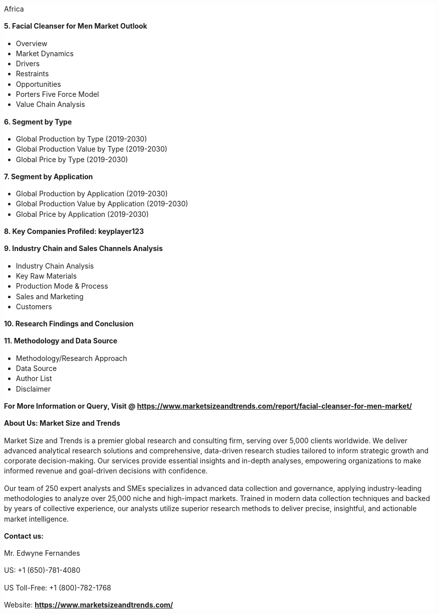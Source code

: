 Africa</li></ul><p><strong>5. Facial Cleanser for Men Market Outlook</strong></p><ul><li>Overview</li><li>Market Dynamics</li><li>Drivers</li><li>Restraints</li><li>Opportunities</li><li>Porters Five Force Model</li><li>Value Chain Analysis&nbsp;</li></ul><p><strong>6. Segment by Type</strong></p><ul><li>Global Production by Type (2019-2030)</li><li>Global Production Value by Type (2019-2030)</li><li>Global Price by Type (2019-2030)</li></ul><p><strong>7. Segment by Application</strong></p><ul><li>Global Production by Application (2019-2030)</li><li>Global Production Value by Application (2019-2030)</li><li>Global Price by Application (2019-2030)</li></ul><p><strong>8. Key Companies Profiled: keyplayer123</strong></p><p><strong>9. Industry Chain and Sales Channels Analysis</strong></p><ul><li>Industry Chain Analysis</li><li>Key Raw Materials</li><li>Production Mode &amp; Process</li><li>Sales and Marketing</li><li>Customers</li></ul><p><strong>10. Research Findings and Conclusion</strong></p><p><strong>11. Methodology and Data Source</strong></p><ul><li>Methodology/Research Approach</li><li>Data Source</li><li>Author List</li><li>Disclaimer</li></ul></p><p><strong>For More Information or Query, Visit @ <a href="https://www.marketsizeandtrends.com/report/facial-cleanser-for-men-market/">https://www.marketsizeandtrends.com/report/facial-cleanser-for-men-market/</a></strong></p><p><strong>About Us: Market Size and Trends</strong></p><p>Market Size and Trends is a premier global research and consulting firm, serving over 5,000 clients worldwide. We deliver advanced analytical research solutions and comprehensive, data-driven research studies tailored to inform strategic growth and corporate decision-making. Our services provide essential insights and in-depth analyses, empowering organizations to make informed revenue and goal-driven decisions with confidence.</p><p>Our team of 250 expert analysts and SMEs specializes in advanced data collection and governance, applying industry-leading methodologies to analyze over 25,000 niche and high-impact markets. Trained in modern data collection techniques and backed by years of collective experience, our analysts utilize superior research methods to deliver precise, insightful, and actionable market intelligence.</p><p><strong>Contact us:</strong></p><p>Mr. Edwyne Fernandes</p><p>US: +1 (650)-781-4080</p><p>US Toll-Free: +1 (800)-782-1768</p><p>Website: <strong><a href="https://www.marketsizeandtrends.com/">https://www.marketsizeandtrends.com/</a></strong></p>
